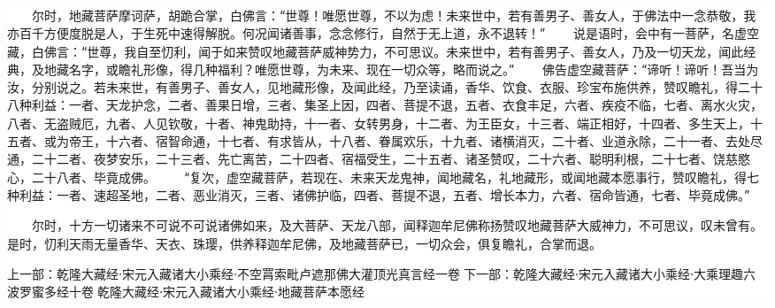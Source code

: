　　尔时，地藏菩萨摩诃萨，胡跪合掌，白佛言：“世尊！唯愿世尊，不以为虑！未来世中，若有善男子、善女人，于佛法中一念恭敬，我亦百千方便度脱是人，于生死中速得解脱。何况闻诸善事，念念修行，自然于无上道，永不退转！”
　　说是语时，会中有一菩萨，名虚空藏，白佛言：“世尊，我自至忉利，闻于如来赞叹地藏菩萨威神势力，不可思议。未来世中，若有善男子、善女人，乃及一切天龙，闻此经典，及地藏名字，或瞻礼形像，得几种福利？唯愿世尊，为未来、现在一切众等，略而说之。”
　　佛告虚空藏菩萨：“谛听！谛听！吾当为汝，分别说之。若未来世，有善男子、善女人，见地藏形像，及闻此经，乃至读诵，香华、饮食、衣服、珍宝布施供养，赞叹瞻礼，得二十八种利益：一者、天龙护念，二者、善果日增，三者、集圣上因，四者、菩提不退，五者、衣食丰足，六者、疾疫不临，七者、离水火灾，八者、无盗贼厄，九者、人见钦敬，十者、神鬼助持，十一者、女转男身，十二者、为王臣女，十三者、端正相好，十四者、多生天上，十五者、或为帝王，十六者、宿智命通，十七者、有求皆从，十八者、眷属欢乐，十九者、诸横消灭，二十者、业道永除，二十一者、去处尽通，二十二者、夜梦安乐，二十三者、先亡离苦，二十四者、宿福受生，二十五者、诸圣赞叹，二十六者、聪明利根，二十七者、饶慈愍心，二十八者、毕竟成佛。
　　“复次，虚空藏菩萨，若现在、未来天龙鬼神，闻地藏名，礼地藏形，或闻地藏本愿事行，赞叹瞻礼，得七种利益：一者、速超圣地，二者、恶业消灭，三者、诸佛护临，四者、菩提不退，五者、增长本力，六者、宿命皆通，七者、毕竟成佛。”

　　尔时，十方一切诸来不可说不可说诸佛如来，及大菩萨、天龙八部，闻释迦牟尼佛称扬赞叹地藏菩萨大威神力，不可思议，叹未曾有。是时，忉利天雨无量香华、天衣、珠璎，供养释迦牟尼佛，及地藏菩萨已，一切众会，俱复瞻礼，合掌而退。

上一部：乾隆大藏经·宋元入藏诸大小乘经·不空罥索毗卢遮那佛大灌顶光真言经一卷
下一部：乾隆大藏经·宋元入藏诸大小乘经·大乘理趣六波罗蜜多经十卷
乾隆大藏经·宋元入藏诸大小乘经·地藏菩萨本愿经